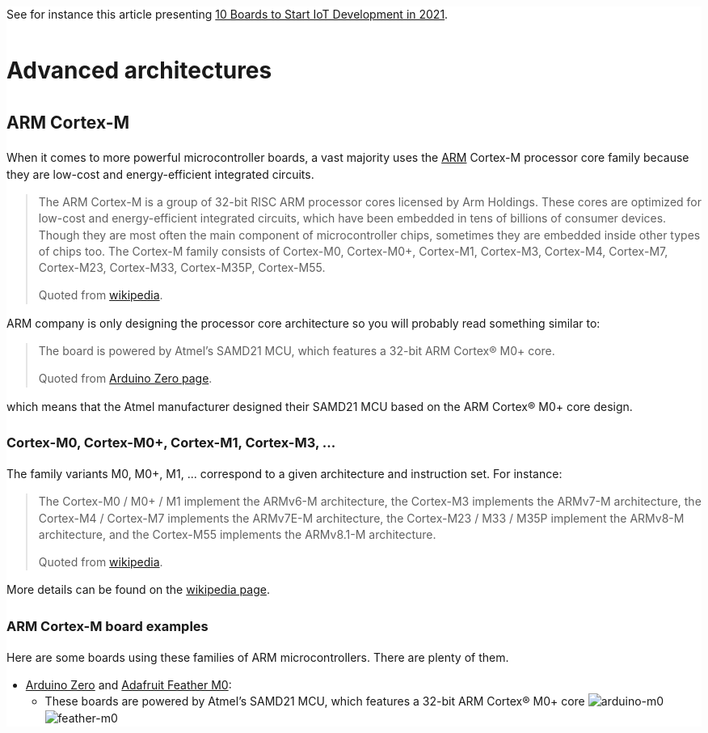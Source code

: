 See for instance this article presenting [10 Boards to Start IoT Development in 2021](https://medium.com/vacatronics/10-boards-to-start-iot-development-a3f8cb085366).


Advanced architectures
======================

## ARM Cortex-M

When it comes to more powerful microcontroller boards, a vast majority uses the [ARM](https://en.wikipedia.org/wiki/ARM_architecture) Cortex-M processor core family because they are low-cost and energy-efficient integrated circuits. 

> The ARM Cortex-M is a group of 32-bit RISC ARM processor cores licensed by Arm Holdings. These cores are optimized for low-cost and energy-efficient integrated circuits, which have been embedded in tens of billions of consumer devices. Though they are most often the main component of microcontroller chips, sometimes they are embedded inside other types of chips too. The Cortex-M family consists of Cortex-M0, Cortex-M0+, Cortex-M1, Cortex-M3, Cortex-M4, Cortex-M7, Cortex-M23, Cortex-M33, Cortex-M35P, Cortex-M55.
>
> Quoted from [wikipedia](https://en.wikipedia.org/wiki/ARM_Cortex-M).

ARM company is only designing the processor core architecture so you will probably read something similar to:

> The board is powered by Atmel’s SAMD21 MCU, which features a 32-bit ARM Cortex® M0+ core.
>
> Quoted from [Arduino Zero page](https://store.arduino.cc/products/arduino-zero).

which means that the Atmel manufacturer designed their SAMD21 MCU based on the ARM Cortex® M0+ core design.

### Cortex-M0, Cortex-M0+, Cortex-M1, Cortex-M3, ...

The family variants M0, M0+, M1, ... correspond to a given architecture and instruction set. For instance:

> The Cortex-M0 / M0+ / M1 implement the ARMv6-M architecture, the Cortex-M3 implements the ARMv7-M architecture, the Cortex-M4 / Cortex-M7 implements the ARMv7E-M architecture, the Cortex-M23 / M33 / M35P implement the ARMv8-M architecture, and the Cortex-M55 implements the ARMv8.1-M architecture.
>
> Quoted from [wikipedia](https://en.wikipedia.org/wiki/ARM_Cortex-M#Instruction_sets).

More details can be found on the [wikipedia page](https://en.wikipedia.org/wiki/ARM_Cortex-M#Instruction_sets).

### ARM Cortex-M board examples

Here are some boards using these families of ARM microcontrollers. There are plenty of them.

- [Arduino Zero](https://store.arduino.cc/products/arduino-zero) and [Adafruit Feather M0](https://www.adafruit.com/product/2772):
	- These boards are powered by Atmel’s SAMD21 MCU, which features a 32-bit ARM Cortex® M0+ core
	![arduino-m0](microcontrollers/img/arduino-m0.jpg)
	![feather-m0](microcontrollers/img/feather-m0.png)
	